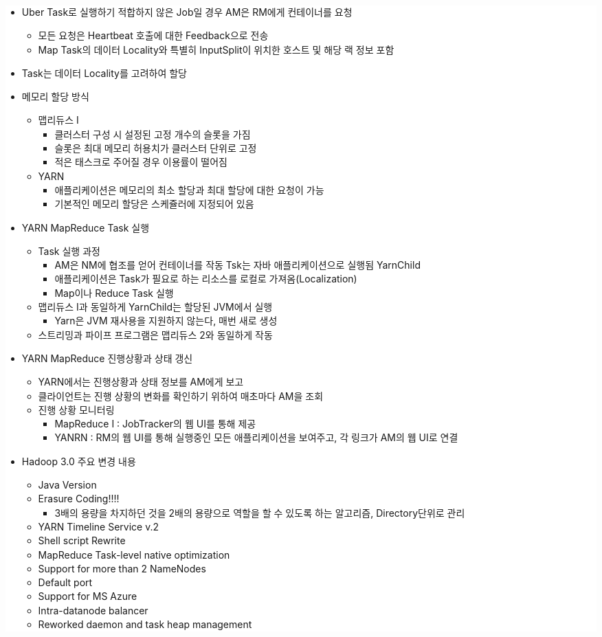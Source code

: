   - Uber Task로 실행하기 적합하지 않은 Job일 경우 AM은 RM에게 컨테이너를 요청
    - 모든 요청은 Heartbeat 호출에 대한 Feedback으로 전송
    - Map Task의 데이터 Locality와 특별히 InputSplit이 위치한 호스트 및 해당 랙 정보 포함
  - Task는 데이터 Locality를 고려하여 할당
  - 메모리 할당 방식
    - 맵리듀스 I
      - 클러스터 구성 시 설정된 고정 개수의 슬롯을 가짐
      - 슬롯은 최대 메모리 허용치가 클러스터 단위로 고정
      - 적은 태스크로 주어질 경우 이용률이 떨어짐
    - YARN
      - 애플리케이션은 메모리의 최소 할당과 최대 할당에 대한 요청이 가능
      - 기본적인 메모리 할당은 스케쥴러에 지정되어 있음

- YARN MapReduce Task 실행

  - Task 실행 과정
    - AM은 NM에 협조를 얻어 컨테이너를 작동 Tsk는 자바 애플리케이션으로 실행됨 YarnChild
    - 애플리케이션은 Task가 필요로 하는 리소스를 로컬로 가져옴(Localization)
    - Map이나 Reduce Task 실행
  - 맵리듀스 I과 동일하게 YarnChild는 할당된 JVM에서 실행
    - Yarn은 JVM 재사용을 지원하지 않는다, 매번 새로 생성
  - 스트리밍과 파이프 프로그램은 맵리듀스 2와 동일하게 작동

- YARN MapReduce 진행상황과 상태 갱신

  - YARN에서는 진행상황과 상태 정보를 AM에게 보고
  - 클라이언트는 진행 상황의 변화를 확인하기 위하여 매초마다 AM을 조회
  - 진행 상황 모니터링
    - MapReduce I : JobTracker의 웹 UI를 통해 제공
    - YANRN : RM의 웹 UI를 통해 실행중인 모든 애플리케이션을 보여주고, 각 링크가 AM의 웹 UI로 연결

- Hadoop 3.0 주요 변경 내용

  - Java Version
  - Erasure Coding!!!!
    - 3배의 용량을 차지하던 것을 2배의 용량으로 역할을 할 수 있도록 하는 알고리즘, Directory단위로 관리
  - YARN Timeline Service v.2
  - Shell script Rewrite
  - MapReduce Task-level native optimization
  - Support for more than 2 NameNodes
  - Default port
  - Support for MS Azure
  - Intra-datanode balancer
  - Reworked daemon and task heap management
